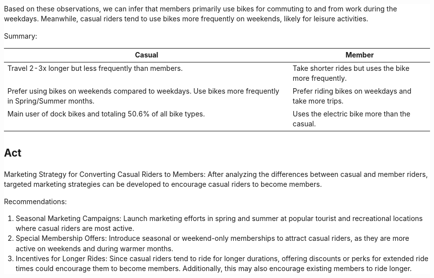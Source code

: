 Based on these observations, we can infer that members primarily use bikes for commuting to and from work during the weekdays. Meanwhile, casual riders tend to use bikes more frequently on weekends, likely for leisure activities.
  
Summary:
  
|Casual|Member|
|------|------|
|Travel 2-3x longer but less frequently than members.|Take shorter rides but uses the bike more frequently.|
|Prefer using bikes on weekends compared to weekdays. Use bikes more frequently in Spring/Summer months.|Prefer riding bikes on weekdays and take more trips.|
|Main user of dock bikes and totaling 50.6% of all bike types.|Uses the electric bike more than the casual.|  
  
## Act
Marketing Strategy for Converting Casual Riders to Members:
After analyzing the differences between casual and member riders, targeted marketing strategies can be developed to encourage casual riders to become members.

Recommendations:  
1. Seasonal Marketing Campaigns: Launch marketing efforts in spring and summer at popular tourist and recreational locations where casual riders are most active.
2. Special Membership Offers: Introduce seasonal or weekend-only memberships to attract casual riders, as they are more active on weekends and during warmer months.
3. Incentives for Longer Rides: Since casual riders tend to ride for longer durations, offering discounts or perks for extended ride times could encourage them to become members. Additionally, this may also encourage existing members to ride longer.
